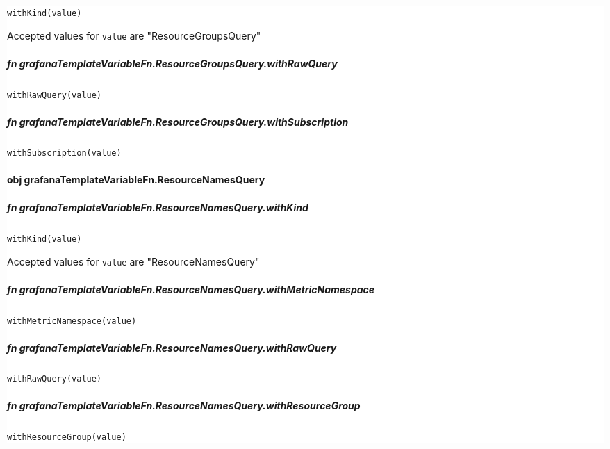 ```jsonnet
withKind(value)
```



Accepted values for `value` are "ResourceGroupsQuery"

##### fn grafanaTemplateVariableFn.ResourceGroupsQuery.withRawQuery

```jsonnet
withRawQuery(value)
```



##### fn grafanaTemplateVariableFn.ResourceGroupsQuery.withSubscription

```jsonnet
withSubscription(value)
```



#### obj grafanaTemplateVariableFn.ResourceNamesQuery


##### fn grafanaTemplateVariableFn.ResourceNamesQuery.withKind

```jsonnet
withKind(value)
```



Accepted values for `value` are "ResourceNamesQuery"

##### fn grafanaTemplateVariableFn.ResourceNamesQuery.withMetricNamespace

```jsonnet
withMetricNamespace(value)
```



##### fn grafanaTemplateVariableFn.ResourceNamesQuery.withRawQuery

```jsonnet
withRawQuery(value)
```



##### fn grafanaTemplateVariableFn.ResourceNamesQuery.withResourceGroup

```jsonnet
withResourceGroup(value)
```
